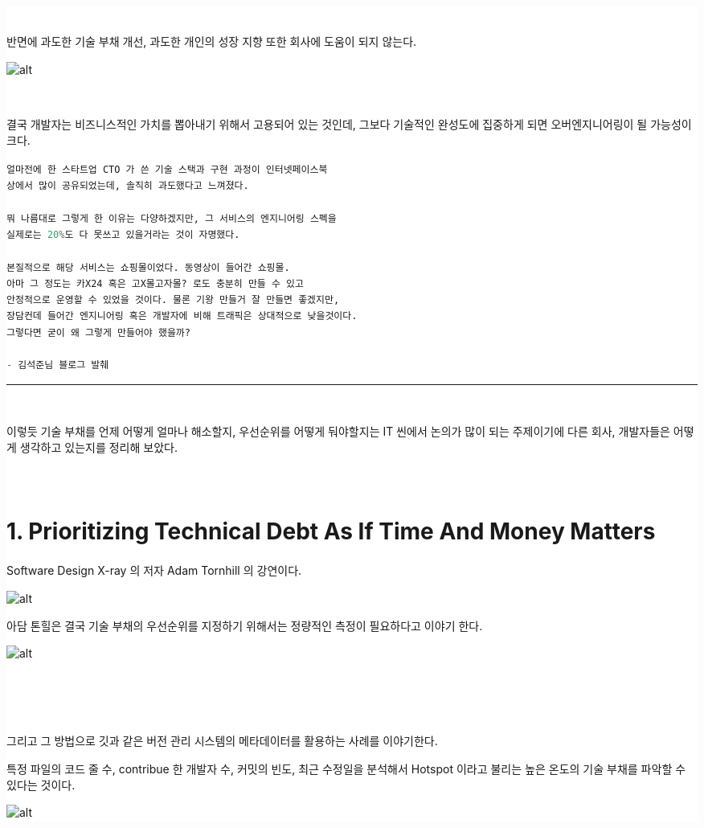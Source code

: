 
<br>

반면에 과도한 기술 부채 개선, 과도한 개인의 성장 지향 또한 회사에 도움이 되지 않는다.

![alt](https://neulhan-blog.s3.ap-northeast-2.amazonaws.com/images/기술부채와-우선순위/2023-11-12-17-15-37.png)

<br>

결국 개발자는 비즈니스적인 가치를 뽑아내기 위해서 고용되어 있는 것인데, 그보다 기술적인 완성도에 집중하게 되면 오버엔지니어링이 될 가능성이 크다.

```python
얼마전에 한 스타트업 CTO 가 쓴 기술 스택과 구현 과정이 인터넷페이스북
상에서 많이 공유되었는데, 솔직히 과도했다고 느껴졌다.

뭐 나름대로 그렇게 한 이유는 다양하겠지만, 그 서비스의 엔지니어링 스펙을
실제로는 20%도 다 못쓰고 있을거라는 것이 자명했다.

본질적으로 해당 서비스는 쇼핑몰이었다. 동영상이 들어간 쇼핑몰.
아마 그 정도는 카X24 혹은 고X몰고자몰? 로도 충분히 만들 수 있고
안정적으로 운영할 수 있었을 것이다. 물론 기왕 만들거 잘 만들면 좋겠지만,
장담컨데 들어간 엔지니어링 혹은 개발자에 비해 트래픽은 상대적으로 낮을것이다.
그렇다면 굳이 왜 그렇게 만들어야 했을까?

- 김석준님 블로그 발췌
```

---

<br>

이렇듯 기술 부채를 언제 어떻게 얼마나 해소할지, 우선순위를 어떻게 둬야할지는 IT 씬에서 논의가 많이 되는 주제이기에 다른 회사, 개발자들은 어떻게 생각하고 있는지를 정리해 보았다.

<br>

# 1. Prioritizing Technical Debt As If Time And Money Matters

Software Design X-ray 의 저자 Adam Tornhill 의 강연이다.

![alt](https://neulhan-blog.s3.ap-northeast-2.amazonaws.com/images/기술부채와-우선순위/2023-11-12-17-17-12.png)

아담 톤힐은 결국 기술 부채의 우선순위를 지정하기 위해서는 정량적인 측정이 필요하다고 이야기 한다.

![alt](https://neulhan-blog.s3.ap-northeast-2.amazonaws.com/images/기술부채와-우선순위/2023-11-12-17-17-43.png)

<br>
<br>
<br>

그리고 그 방법으로 깃과 같은 버전 관리 시스템의 메타데이터를 활용하는 사례를 이야기한다.

특정 파일의 코드 줄 수, contribue 한 개발자 수, 커밋의 빈도, 최근 수정일을 분석해서 Hotspot 이라고 불리는 높은 온도의 기술 부채를 파악할 수 있다는 것이다.

![alt](https://neulhan-blog.s3.ap-northeast-2.amazonaws.com/images/기술부채와-우선순위/2023-11-12-17-20-09.png)
